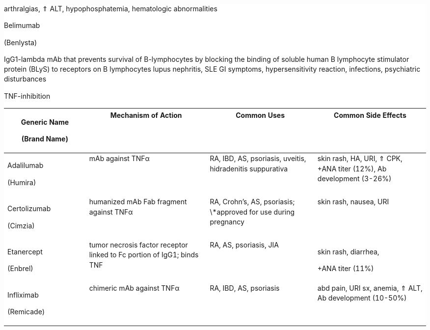 arthralgias, ⇑ ALT, hypophosphatemia, hematologic abnormalities</td>
</tr>
<tr class="even">
<td><p>Belimumab</p>
<p>(Benlysta)</p></td>
<td>IgG1-lambda mAb that prevents survival of B-lymphocytes by blocking
the binding of soluble human B lymphocyte stimulator protein (BLyS) to
receptors on B lymphocytes</td>
<td>lupus nephritis, SLE</td>
<td>GI symptoms, hypersensitivity reaction, infections, psychiatric
disturbances</td>
</tr>
</tbody>
</table>

TNF-inhibition

<table>
<colgroup>
<col style="width: 19%" />
<col style="width: 28%" />
<col style="width: 25%" />
<col style="width: 26%" />
</colgroup>
<thead>
<tr class="header">
<th><p>Generic Name</p>
<p>(Brand Name)</p></th>
<th>Mechanism of Action</th>
<th>Common Uses</th>
<th>Common Side Effects</th>
</tr>
</thead>
<tbody>
<tr class="odd">
<td><p>Adalilumab</p>
<p>(Humira)</p></td>
<td>mAb against TNFα</td>
<td>RA, IBD, AS, psoriasis, uveitis, hidradenitis suppurativa</td>
<td>skin rash, HA, URI, ⇑ CPK, +ANA titer (12%), Ab development
(3-26%)</td>
</tr>
<tr class="even">
<td><p>Certolizumab</p>
<p>(Cimzia)</p></td>
<td>humanized mAb Fab fragment against TNFα</td>
<td>RA, Crohn’s, AS, psoriasis; \*approved for use during pregnancy</td>
<td>skin rash, nausea, URI</td>
</tr>
<tr class="odd">
<td><p>Etanercept</p>
<p>(Enbrel)</p></td>
<td>tumor necrosis factor receptor linked to Fc portion of IgG1; binds
TNF</td>
<td>RA, AS, psoriasis, JIA</td>
<td><p>skin rash, diarrhea,</p>
<p>+ANA titer (11%)</p></td>
</tr>
<tr class="even">
<td><p>Infliximab</p>
<p>(Remicade)</p></td>
<td>chimeric mAb against TNFα</td>
<td>RA, IBD, AS, psoriasis</td>
<td>abd pain, URI sx, anemia, ⇑ ALT, Ab development (10-50%)</td>